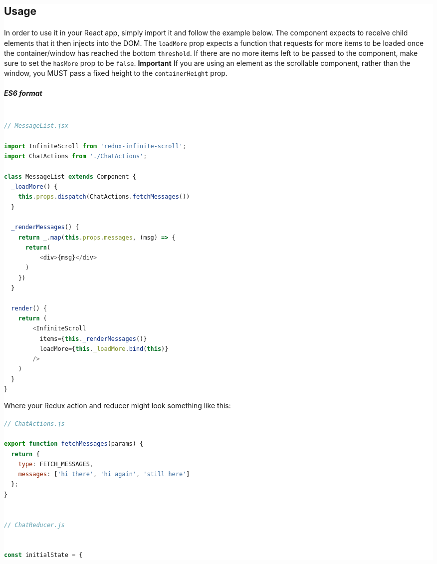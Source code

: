 ## Usage

In order to use it in your React app, simply import it and follow the example below.  The component expects to receive
child elements that it then injects into the DOM.  The `loadMore` prop expects a function that requests for more
items to be loaded once the container/window has reached the bottom `threshold`.  If there are no more items left to
be passed to the component, make sure to set the `hasMore` prop to be `false`.  **Important** If you are using
an element as the scrollable component, rather than the window, you MUST pass a fixed height to the `containerHeight`
prop.

##### ES6 format

```javascript

// MessageList.jsx

import InfiniteScroll from 'redux-infinite-scroll';
import ChatActions from './ChatActions';

class MessageList extends Component {
  _loadMore() {
    this.props.dispatch(ChatActions.fetchMessages())
  }

  _renderMessages() {
    return _.map(this.props.messages, (msg) => {
      return(
          <div>{msg}</div>
      )
    })
  }

  render() {
    return (
        <InfiniteScroll
          items={this._renderMessages()}
          loadMore={this._loadMore.bind(this)}
        />
    )
  }
}

```

Where your Redux action and reducer might look something like this:

``` javascript
// ChatActions.js

export function fetchMessages(params) {
  return {
    type: FETCH_MESSAGES,
    messages: ['hi there', 'hi again', 'still here']
  };
}


// ChatReducer.js


const initialState = {
```